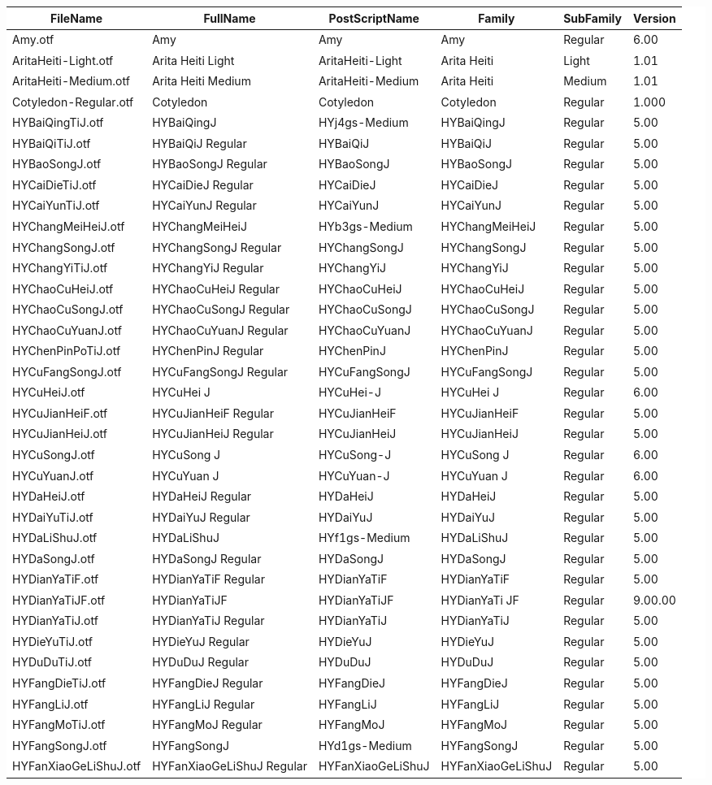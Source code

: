 |FileName|FullName|PostScriptName|Family|SubFamily|Version|
|-------|-------|-------|-------|-------|-------|
|Amy.otf|Amy|Amy|Amy|Regular|6.00|
|AritaHeiti-Light.otf|Arita Heiti Light|AritaHeiti-Light|Arita Heiti|Light|1.01|
|AritaHeiti-Medium.otf|Arita Heiti Medium|AritaHeiti-Medium|Arita Heiti|Medium|1.01|
|Cotyledon-Regular.otf|Cotyledon|Cotyledon|Cotyledon|Regular|1.000|
|HYBaiQingTiJ.otf|HYBaiQingJ|HYj4gs-Medium|HYBaiQingJ|Regular|5.00|
|HYBaiQiTiJ.otf|HYBaiQiJ Regular|HYBaiQiJ|HYBaiQiJ|Regular|5.00|
|HYBaoSongJ.otf|HYBaoSongJ Regular|HYBaoSongJ|HYBaoSongJ|Regular|5.00|
|HYCaiDieTiJ.otf|HYCaiDieJ Regular|HYCaiDieJ|HYCaiDieJ|Regular|5.00|
|HYCaiYunTiJ.otf|HYCaiYunJ Regular|HYCaiYunJ|HYCaiYunJ|Regular|5.00|
|HYChangMeiHeiJ.otf|HYChangMeiHeiJ|HYb3gs-Medium|HYChangMeiHeiJ|Regular|5.00|
|HYChangSongJ.otf|HYChangSongJ Regular|HYChangSongJ|HYChangSongJ|Regular|5.00|
|HYChangYiTiJ.otf|HYChangYiJ Regular|HYChangYiJ|HYChangYiJ|Regular|5.00|
|HYChaoCuHeiJ.otf|HYChaoCuHeiJ Regular|HYChaoCuHeiJ|HYChaoCuHeiJ|Regular|5.00|
|HYChaoCuSongJ.otf|HYChaoCuSongJ Regular|HYChaoCuSongJ|HYChaoCuSongJ|Regular|5.00|
|HYChaoCuYuanJ.otf|HYChaoCuYuanJ Regular|HYChaoCuYuanJ|HYChaoCuYuanJ|Regular|5.00|
|HYChenPinPoTiJ.otf|HYChenPinJ Regular|HYChenPinJ|HYChenPinJ|Regular|5.00|
|HYCuFangSongJ.otf|HYCuFangSongJ Regular|HYCuFangSongJ|HYCuFangSongJ|Regular|5.00|
|HYCuHeiJ.otf|HYCuHei J|HYCuHei-J|HYCuHei J|Regular|6.00|
|HYCuJianHeiF.otf|HYCuJianHeiF Regular|HYCuJianHeiF|HYCuJianHeiF|Regular|5.00|
|HYCuJianHeiJ.otf|HYCuJianHeiJ Regular|HYCuJianHeiJ|HYCuJianHeiJ|Regular|5.00|
|HYCuSongJ.otf|HYCuSong J|HYCuSong-J|HYCuSong J|Regular|6.00|
|HYCuYuanJ.otf|HYCuYuan J|HYCuYuan-J|HYCuYuan J|Regular|6.00|
|HYDaHeiJ.otf|HYDaHeiJ Regular|HYDaHeiJ|HYDaHeiJ|Regular|5.00|
|HYDaiYuTiJ.otf|HYDaiYuJ Regular|HYDaiYuJ|HYDaiYuJ|Regular|5.00|
|HYDaLiShuJ.otf|HYDaLiShuJ|HYf1gs-Medium|HYDaLiShuJ|Regular|5.00|
|HYDaSongJ.otf|HYDaSongJ Regular|HYDaSongJ|HYDaSongJ|Regular|5.00|
|HYDianYaTiF.otf|HYDianYaTiF Regular|HYDianYaTiF|HYDianYaTiF|Regular|5.00|
|HYDianYaTiJF.otf|HYDianYaTiJF|HYDianYaTiJF|HYDianYaTi JF|Regular|9.00.00|
|HYDianYaTiJ.otf|HYDianYaTiJ Regular|HYDianYaTiJ|HYDianYaTiJ|Regular|5.00|
|HYDieYuTiJ.otf|HYDieYuJ Regular|HYDieYuJ|HYDieYuJ|Regular|5.00|
|HYDuDuTiJ.otf|HYDuDuJ Regular|HYDuDuJ|HYDuDuJ|Regular|5.00|
|HYFangDieTiJ.otf|HYFangDieJ Regular|HYFangDieJ|HYFangDieJ|Regular|5.00|
|HYFangLiJ.otf|HYFangLiJ Regular|HYFangLiJ|HYFangLiJ|Regular|5.00|
|HYFangMoTiJ.otf|HYFangMoJ Regular|HYFangMoJ|HYFangMoJ|Regular|5.00|
|HYFangSongJ.otf|HYFangSongJ|HYd1gs-Medium|HYFangSongJ|Regular|5.00|
|HYFanXiaoGeLiShuJ.otf|HYFanXiaoGeLiShuJ Regular|HYFanXiaoGeLiShuJ|HYFanXiaoGeLiShuJ|Regular|5.00|